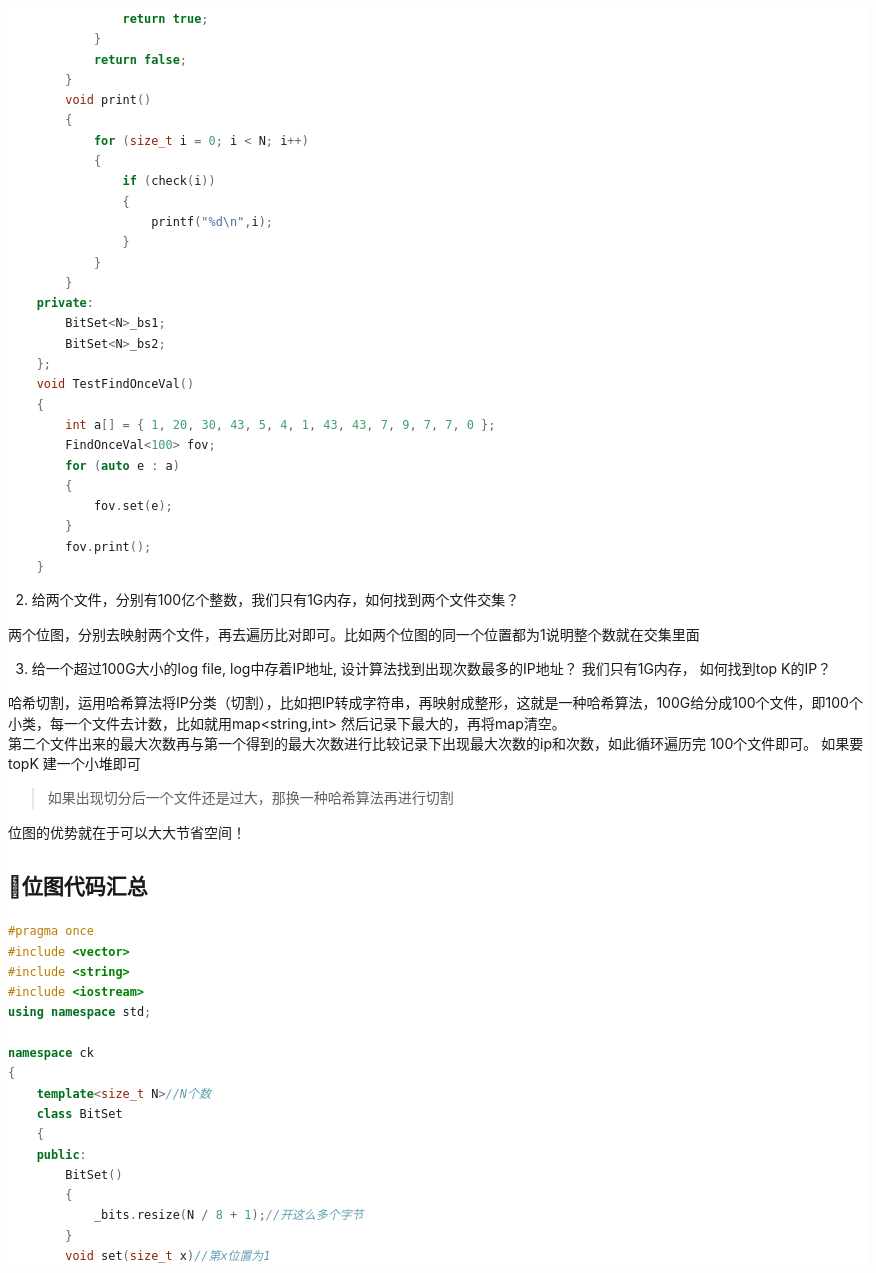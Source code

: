 ```c++
				return true;
			}
			return false;
		}
		void print()
		{
			for (size_t i = 0; i < N; i++)
			{
				if (check(i))
				{
					printf("%d\n",i);
				}
			}
		}
	private:
		BitSet<N>_bs1;
		BitSet<N>_bs2;
	};
	void TestFindOnceVal()
	{
		int a[] = { 1, 20, 30, 43, 5, 4, 1, 43, 43, 7, 9, 7, 7, 0 };
		FindOnceVal<100> fov;
		for (auto e : a)
		{
			fov.set(e);
		}
		fov.print();
	}
```

2. 给两个文件，分别有100亿个整数，我们只有1G内存，如何找到两个文件交集？

两个位图，分别去映射两个文件，再去遍历比对即可。比如两个位图的同一个位置都为1说明整个数就在交集里面

3. 给一个超过100G大小的log file, log中存着IP地址, 设计算法找到出现次数最多的IP地址？ 我们只有1G内存，
   如何找到top K的IP？

哈希切割，运用哈希算法将IP分类（切割），比如把IP转成字符串，再映射成整形，这就是一种哈希算法，100G给分成100个文件，即100个小类，每一个文件去计数，比如就用map<string,int> 然后记录下最大的，再将map清空。  
第二个文件出来的最大次数再与第一个得到的最大次数进行比较记录下出现最大次数的ip和次数，如此循环遍历完 100个文件即可。
如果要topK 建一个小堆即可 

> 如果出现切分后一个文件还是过大，那换一种哈希算法再进行切割	

位图的优势就在于可以大大节省空间！

## 🍻位图代码汇总

```c++
#pragma once
#include <vector>
#include <string>
#include <iostream>
using namespace std;

namespace ck
{
	template<size_t N>//N个数
	class BitSet
	{	
	public:
		BitSet()
		{
			_bits.resize(N / 8 + 1);//开这么多个字节
		}
		void set(size_t x)//第x位置为1
```